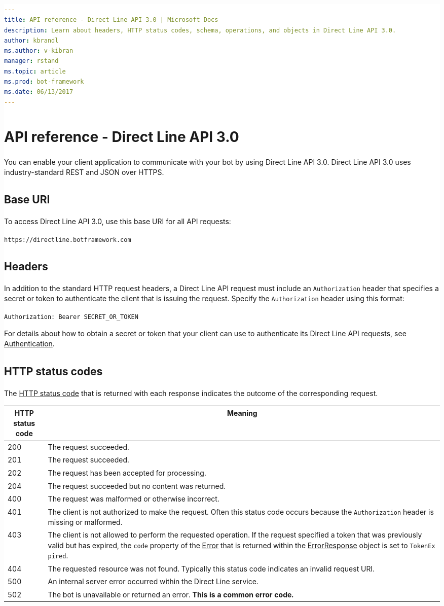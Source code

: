 ```yaml
---
title: API reference - Direct Line API 3.0 | Microsoft Docs
description: Learn about headers, HTTP status codes, schema, operations, and objects in Direct Line API 3.0. 
author: kbrandl
ms.author: v-kibran
manager: rstand
ms.topic: article
ms.prod: bot-framework
ms.date: 06/13/2017
---
```


# API reference - Direct Line API 3.0

You can enable your client application to communicate with your bot by using Direct Line API 3.0. Direct Line API 3.0 uses industry-standard REST and JSON over HTTPS.

## Base URI

To access Direct Line API 3.0, use this base URI for all API requests:

`https://directline.botframework.com`

## Headers

In addition to the standard HTTP request headers, a Direct Line API request must include an `Authorization` header that specifies a secret or token to authenticate the client that is issuing the request. Specify the `Authorization` header using this format:

```http
Authorization: Bearer SECRET_OR_TOKEN
```

For details about how to obtain a secret or token that your client can use to authenticate its Direct Line API requests, see [Authentication](bot-framework-rest-direct-line-3-0-authentication.md).

## HTTP status codes

The <a href="http://www.w3.org/Protocols/rfc2616/rfc2616-sec10.html" target="_blank">HTTP status code</a> that is returned with each response indicates the outcome of the corresponding request. 

| HTTP status code | Meaning |
|----|----|
| 200 | The request succeeded. |
| 201 | The request succeeded. |
| 202 | The request has been accepted for processing. |
| 204 | The request succeeded but no content was returned. |
| 400 | The request was malformed or otherwise incorrect. |
| 401 | The client is not authorized to make the request. Often this status code occurs because the `Authorization` header is missing or malformed. |
| 403 | The client is not allowed to perform the requested operation. If the request specified a token that was previously valid but has expired, the `code` property of the [Error](bot-framework-rest-connector-api-reference.md#error-object) that is returned within the [ErrorResponse](bot-framework-rest-connector-api-reference.md#errorresponse-object) object is set to `TokenExpired`. |
| 404 | The requested resource was not found. Typically this status code indicates an invalid request URI. |
| 500 | An internal server error occurred within the Direct Line service. |
| 502 | The bot is unavailable or returned an error. **This is a common error code.** |
